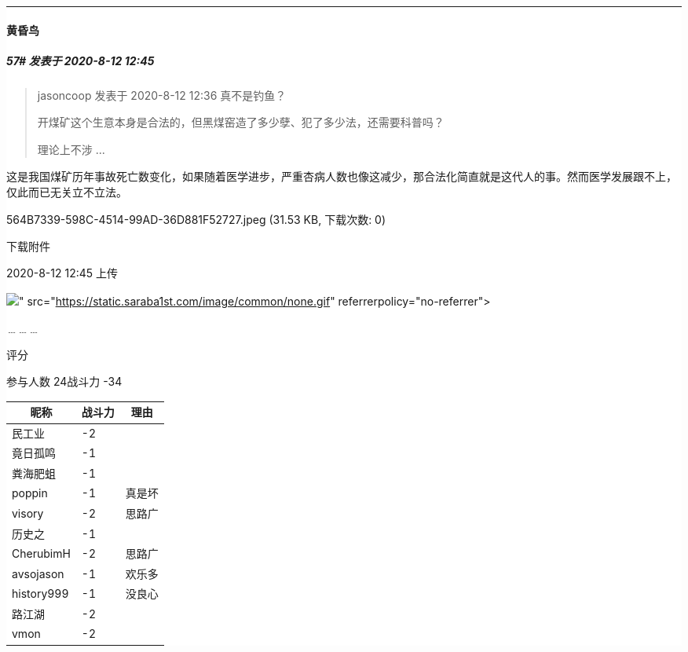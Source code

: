 



-----

####  黄昏鸟  
##### 57#       发表于 2020-8-12 12:45



<blockquote>jasoncoop 发表于 2020-8-12 12:36
真不是钓鱼？

开煤矿这个生意本身是合法的，但黑煤窑造了多少孽、犯了多少法，还需要科普吗？

理论上不涉 ...</blockquote>
这是我国煤矿历年事故死亡数变化，如果随着医学进步，严重杏病人数也像这减少，那合法化简直就是这代人的事。然而医学发展跟不上，仅此而已无关立不立法。






564B7339-598C-4514-99AD-36D881F52727.jpeg
(31.53 KB, 下载次数: 0)




下载附件


2020-8-12 12:45 上传









<img src="https://img.saraba1st.com/forum/202008/12/124517frkp1111m7mdmmrp.jpeg" referrerpolicy="no-referrer">" src="https://static.saraba1st.com/image/common/none.gif" referrerpolicy="no-referrer">








﹍﹍﹍

评分





 参与人数 24战斗力 -34

|昵称|战斗力|理由|
|----|---|---|
| 民工业|-2||
| 竟日孤鸣|-1||
| 粪海肥蛆|-1||
| poppin|-1|真是坏|
| visory|-2|思路广|
| 历史之|-1||
| CherubimH|-2|思路广|
| avsojason|-1|欢乐多|
| history999|-1|没良心|
| 路江湖|-2||
| vmon|-2||